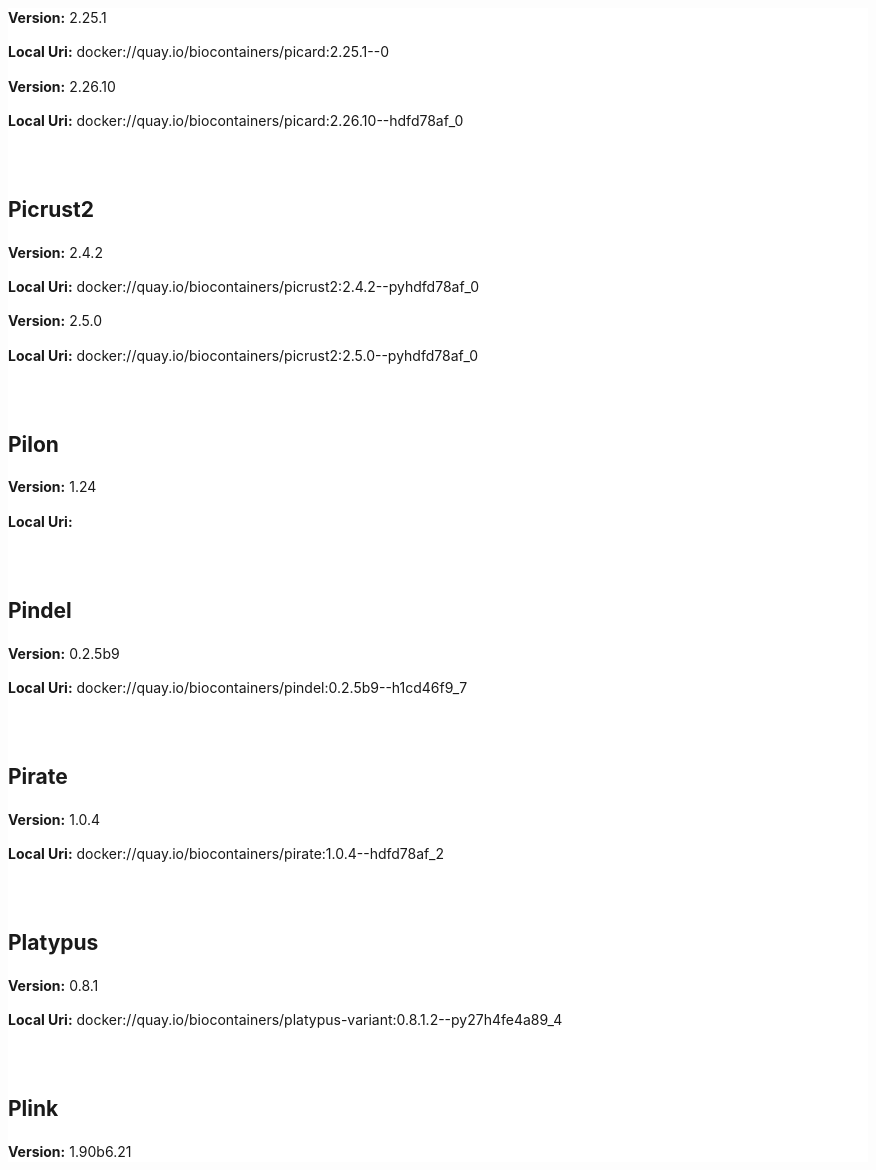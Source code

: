 **Version:** 2.25.1

**Local Uri:** docker://quay.io/biocontainers/picard:2.25.1--0

**Version:** 2.26.10

**Local Uri:** docker://quay.io/biocontainers/picard:2.26.10--hdfd78af_0

<br>

## Picrust2

**Version:** 2.4.2

**Local Uri:** docker://quay.io/biocontainers/picrust2:2.4.2--pyhdfd78af_0

**Version:** 2.5.0

**Local Uri:** docker://quay.io/biocontainers/picrust2:2.5.0--pyhdfd78af_0

<br>

## Pilon

**Version:** 1.24

**Local Uri:** 

<br>

## Pindel

**Version:** 0.2.5b9

**Local Uri:** docker://quay.io/biocontainers/pindel:0.2.5b9--h1cd46f9_7

<br>

## Pirate

**Version:** 1.0.4

**Local Uri:** docker://quay.io/biocontainers/pirate:1.0.4--hdfd78af_2

<br>

## Platypus

**Version:** 0.8.1

**Local Uri:** docker://quay.io/biocontainers/platypus-variant:0.8.1.2--py27h4fe4a89_4

<br>

## Plink

**Version:** 1.90b6.21
